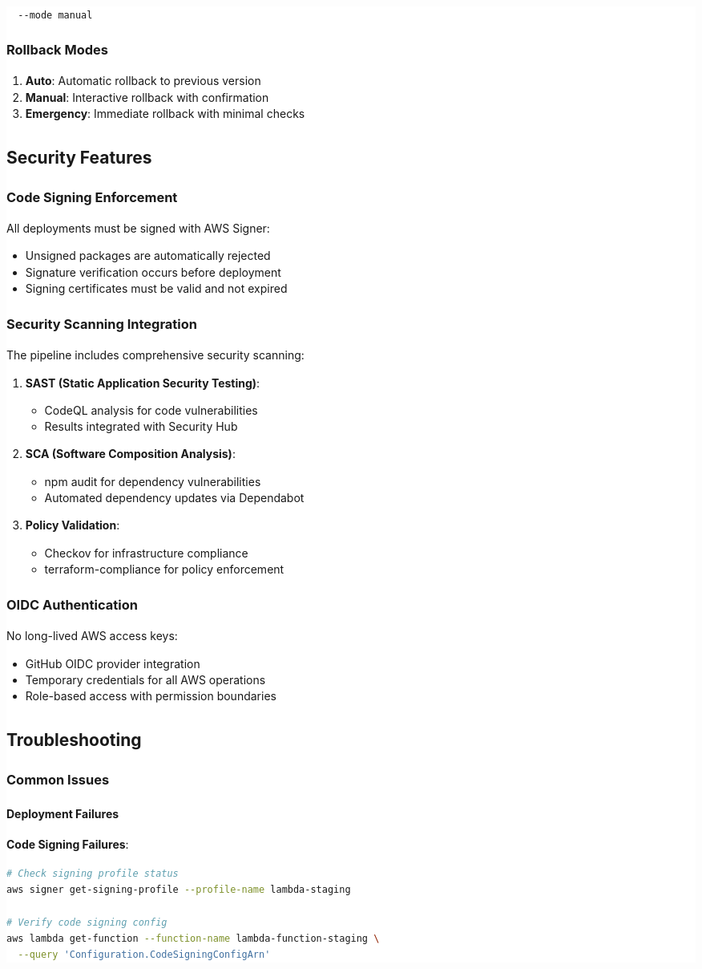 ```bash
  --mode manual
```

### Rollback Modes

1. **Auto**: Automatic rollback to previous version
2. **Manual**: Interactive rollback with confirmation
3. **Emergency**: Immediate rollback with minimal checks

## Security Features

### Code Signing Enforcement

All deployments must be signed with AWS Signer:
- Unsigned packages are automatically rejected
- Signature verification occurs before deployment
- Signing certificates must be valid and not expired

### Security Scanning Integration

The pipeline includes comprehensive security scanning:

1. **SAST (Static Application Security Testing)**:
   - CodeQL analysis for code vulnerabilities
   - Results integrated with Security Hub

2. **SCA (Software Composition Analysis)**:
   - npm audit for dependency vulnerabilities
   - Automated dependency updates via Dependabot

3. **Policy Validation**:
   - Checkov for infrastructure compliance
   - terraform-compliance for policy enforcement

### OIDC Authentication

No long-lived AWS access keys:
- GitHub OIDC provider integration
- Temporary credentials for all AWS operations
- Role-based access with permission boundaries

## Troubleshooting

### Common Issues

#### Deployment Failures

**Code Signing Failures**:
```bash
# Check signing profile status
aws signer get-signing-profile --profile-name lambda-staging

# Verify code signing config
aws lambda get-function --function-name lambda-function-staging \
  --query 'Configuration.CodeSigningConfigArn'
```
